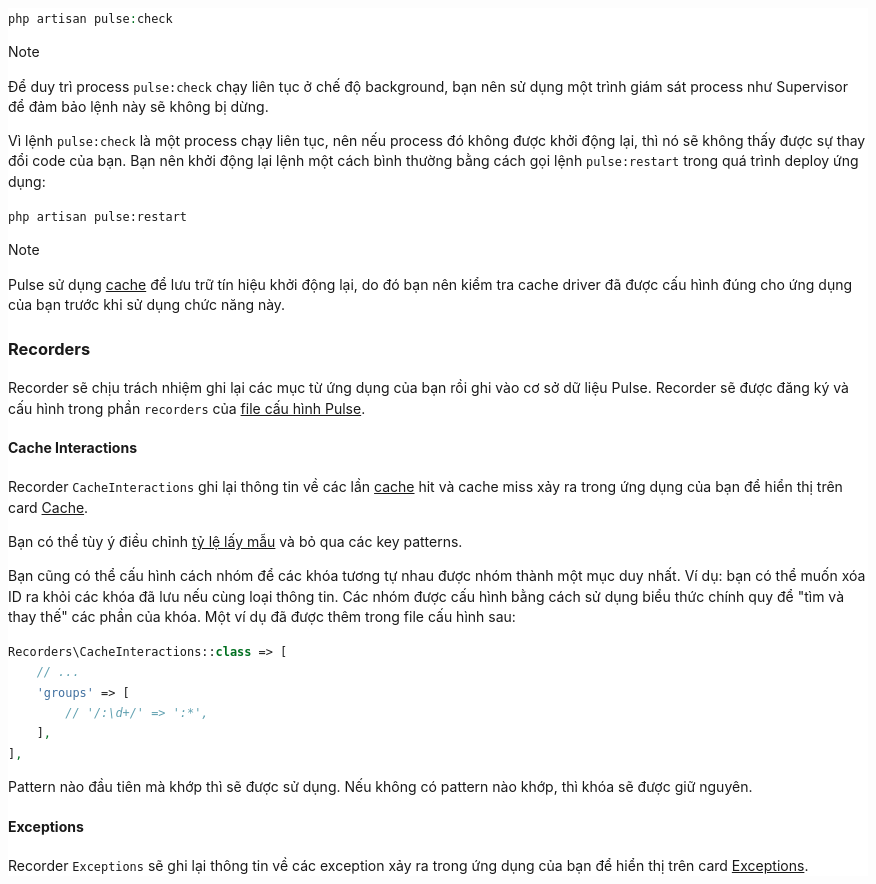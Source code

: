 ```php
php artisan pulse:check
```

> [!NOTE]
> Để duy trì process `pulse:check` chạy liên tục ở chế độ background, bạn nên sử dụng một trình giám sát process như Supervisor để đảm bảo lệnh này sẽ không bị dừng.

Vì lệnh `pulse:check` là một process chạy liên tục, nên nếu process đó không được khởi động lại, thì nó sẽ không thấy được sự thay đổi code của bạn. Bạn nên khởi động lại lệnh một cách bình thường bằng cách gọi lệnh `pulse:restart` trong quá trình deploy ứng dụng:

```sh
php artisan pulse:restart
```

> [!NOTE]
> Pulse sử dụng [cache](/docs/{{version}}/cache) để lưu trữ tín hiệu khởi động lại, do đó bạn nên kiểm tra cache driver đã được cấu hình đúng cho ứng dụng của bạn trước khi sử dụng chức năng này.

<a name="recorders"></a>
### Recorders

Recorder sẽ chịu trách nhiệm ghi lại các mục từ ứng dụng của bạn rồi ghi vào cơ sở dữ liệu Pulse. Recorder sẽ được đăng ký và cấu hình trong phần `recorders` của [file cấu hình Pulse](#configuration).

<a name="cache-interactions-recorder"></a>
#### Cache Interactions

Recorder `CacheInteractions` ghi lại thông tin về các lần [cache](/docs/{{version}}/cache) hit và cache miss xảy ra trong ứng dụng của bạn để hiển thị trên card [Cache](#cache-card).

Bạn có thể tùy ý điều chỉnh [tỷ lệ lấy mẫu](#sampling) và bỏ qua các key patterns.

Bạn cũng có thể cấu hình cách nhóm để các khóa tương tự nhau được nhóm thành một mục duy nhất. Ví dụ: bạn có thể muốn xóa ID ra khỏi các khóa đã lưu nếu cùng loại thông tin. Các nhóm được cấu hình bằng cách sử dụng biểu thức chính quy để "tìm và thay thế" các phần của khóa. Một ví dụ đã được thêm trong file cấu hình sau:

```php
Recorders\CacheInteractions::class => [
    // ...
    'groups' => [
        // '/:\d+/' => ':*',
    ],
],
```

Pattern nào đầu tiên mà khớp thì sẽ được sử dụng. Nếu không có pattern nào khớp, thì khóa sẽ được giữ nguyên.

<a name="exceptions-recorder"></a>
#### Exceptions

Recorder `Exceptions` sẽ ghi lại thông tin về các exception xảy ra trong ứng dụng của bạn để hiển thị trên card [Exceptions](#exceptions-card).
